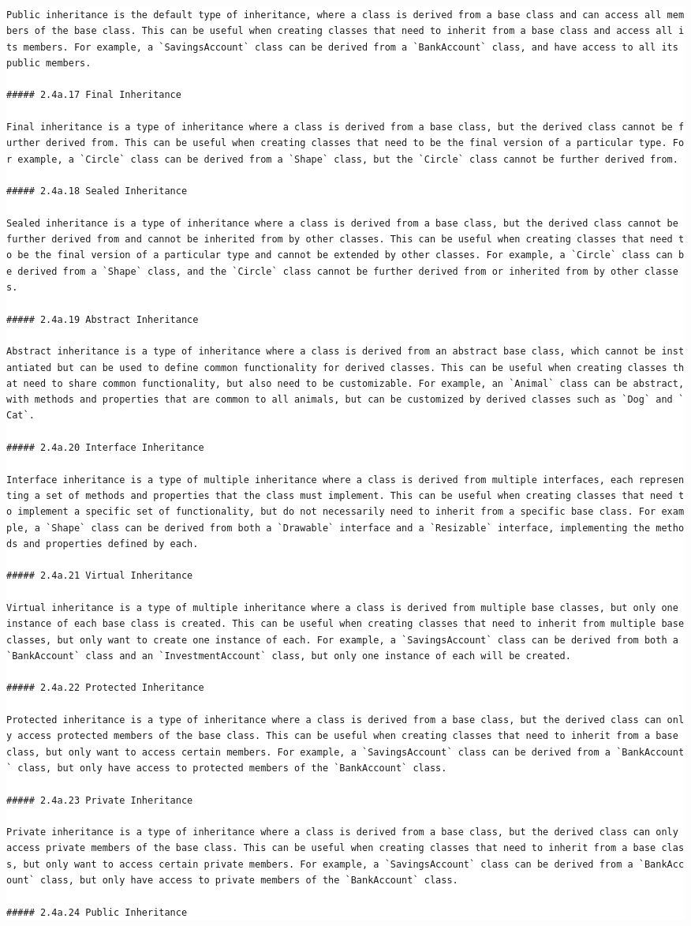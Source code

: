 ```
Public inheritance is the default type of inheritance, where a class is derived from a base class and can access all members of the base class. This can be useful when creating classes that need to inherit from a base class and access all its members. For example, a `SavingsAccount` class can be derived from a `BankAccount` class, and have access to all its public members.

##### 2.4a.17 Final Inheritance

Final inheritance is a type of inheritance where a class is derived from a base class, but the derived class cannot be further derived from. This can be useful when creating classes that need to be the final version of a particular type. For example, a `Circle` class can be derived from a `Shape` class, but the `Circle` class cannot be further derived from.

##### 2.4a.18 Sealed Inheritance

Sealed inheritance is a type of inheritance where a class is derived from a base class, but the derived class cannot be further derived from and cannot be inherited from by other classes. This can be useful when creating classes that need to be the final version of a particular type and cannot be extended by other classes. For example, a `Circle` class can be derived from a `Shape` class, and the `Circle` class cannot be further derived from or inherited from by other classes.

##### 2.4a.19 Abstract Inheritance

Abstract inheritance is a type of inheritance where a class is derived from an abstract base class, which cannot be instantiated but can be used to define common functionality for derived classes. This can be useful when creating classes that need to share common functionality, but also need to be customizable. For example, an `Animal` class can be abstract, with methods and properties that are common to all animals, but can be customized by derived classes such as `Dog` and `Cat`.

##### 2.4a.20 Interface Inheritance

Interface inheritance is a type of multiple inheritance where a class is derived from multiple interfaces, each representing a set of methods and properties that the class must implement. This can be useful when creating classes that need to implement a specific set of functionality, but do not necessarily need to inherit from a specific base class. For example, a `Shape` class can be derived from both a `Drawable` interface and a `Resizable` interface, implementing the methods and properties defined by each.

##### 2.4a.21 Virtual Inheritance

Virtual inheritance is a type of multiple inheritance where a class is derived from multiple base classes, but only one instance of each base class is created. This can be useful when creating classes that need to inherit from multiple base classes, but only want to create one instance of each. For example, a `SavingsAccount` class can be derived from both a `BankAccount` class and an `InvestmentAccount` class, but only one instance of each will be created.

##### 2.4a.22 Protected Inheritance

Protected inheritance is a type of inheritance where a class is derived from a base class, but the derived class can only access protected members of the base class. This can be useful when creating classes that need to inherit from a base class, but only want to access certain members. For example, a `SavingsAccount` class can be derived from a `BankAccount` class, but only have access to protected members of the `BankAccount` class.

##### 2.4a.23 Private Inheritance

Private inheritance is a type of inheritance where a class is derived from a base class, but the derived class can only access private members of the base class. This can be useful when creating classes that need to inherit from a base class, but only want to access certain private members. For example, a `SavingsAccount` class can be derived from a `BankAccount` class, but only have access to private members of the `BankAccount` class.

##### 2.4a.24 Public Inheritance

```